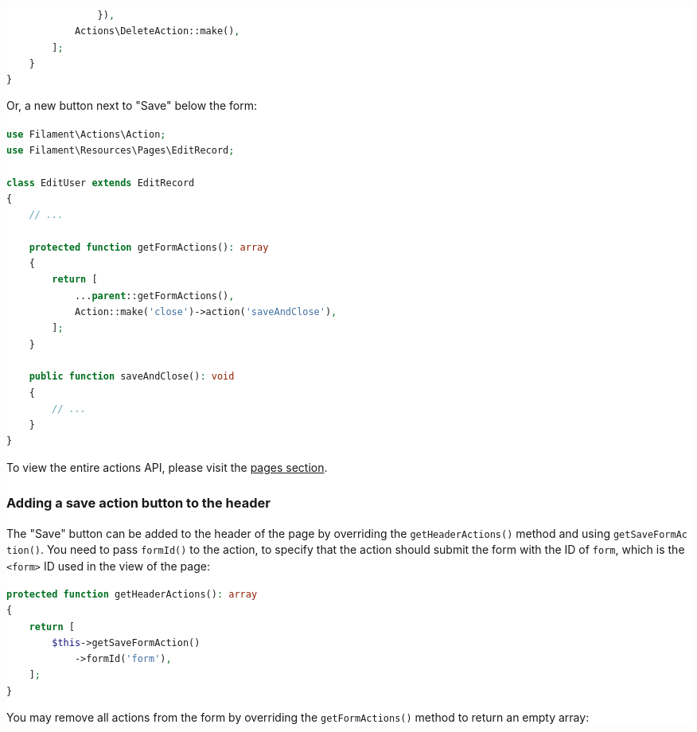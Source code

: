 ```php
                }),
            Actions\DeleteAction::make(),
        ];
    }
}
```

Or, a new button next to "Save" below the form:

```php
use Filament\Actions\Action;
use Filament\Resources\Pages\EditRecord;

class EditUser extends EditRecord
{
    // ...

    protected function getFormActions(): array
    {
        return [
            ...parent::getFormActions(),
            Action::make('close')->action('saveAndClose'),
        ];
    }

    public function saveAndClose(): void
    {
        // ...
    }
}
```

To view the entire actions API, please visit the [pages section](../pages#adding-actions-to-pages).

### Adding a save action button to the header

The "Save" button can be added to the header of the page by overriding the `getHeaderActions()` method and using `getSaveFormAction()`. You need to pass `formId()` to the action, to specify that the action should submit the form with the ID of `form`, which is the `<form>` ID used in the view of the page:

```php
protected function getHeaderActions(): array
{
    return [
        $this->getSaveFormAction()
            ->formId('form'),
    ];
}
```

You may remove all actions from the form by overriding the `getFormActions()` method to return an empty array:
